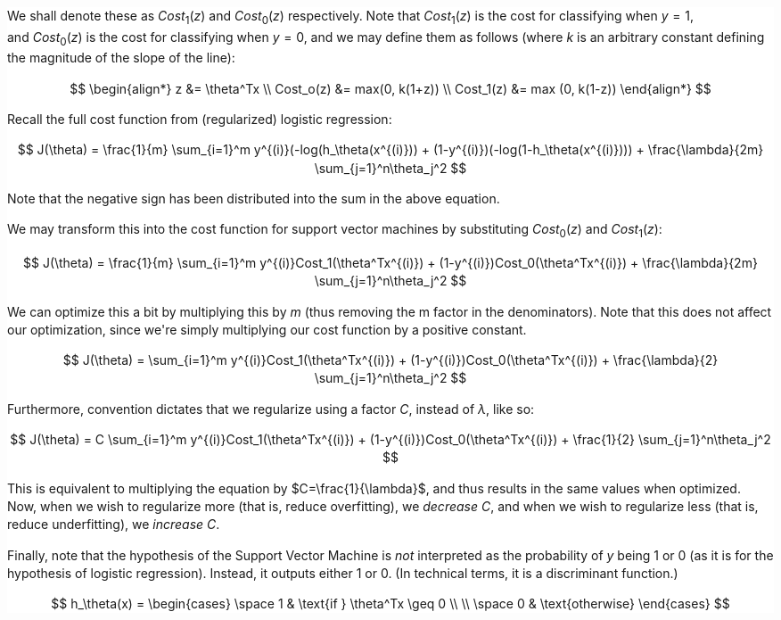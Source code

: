 

We shall denote these as $Cost_1(z)$ and $Cost_0(z)$ respectively. Note that $Cost_1(z)$ is the cost for classifying when $y=1$, and $Cost_0(z)$ is the cost for classifying when $y=0$, and we may define them as follows (where $k$ is an arbitrary constant defining the magnitude of the slope of the line):

$$
\begin{align*}
z &= \theta^Tx \\
Cost_o(z) &= max(0, k(1+z)) \\
Cost_1(z)  &= max (0, k(1-z))
\end{align*}
$$

Recall the full cost function from (regularized) logistic regression:

$$
J(\theta) = \frac{1}{m} \sum_{i=1}^m y^{(i)}(-log(h_\theta(x^{(i)})) + (1-y^{(i)})(-log(1-h_\theta(x^{(i)}))) + \frac{\lambda}{2m} \sum_{j=1}^n\theta_j^2
$$

Note that the negative sign has been distributed into the sum in the above equation.

We may transform this into the cost function for support vector machines by substituting $Cost_0(z)$ and $Cost_1(z)$:

$$
J(\theta) = \frac{1}{m} \sum_{i=1}^m y^{(i)}Cost_1(\theta^Tx^{(i)}) + (1-y^{(i)})Cost_0(\theta^Tx^{(i)}) + \frac{\lambda}{2m} \sum_{j=1}^n\theta_j^2
$$

We can optimize this a bit by multiplying this by $m$ (thus removing the m factor in the denominators). Note that this does not affect our optimization, since we're simply multiplying our cost function by a positive constant.

$$
J(\theta) = \sum_{i=1}^m y^{(i)}Cost_1(\theta^Tx^{(i)}) + (1-y^{(i)})Cost_0(\theta^Tx^{(i)}) + \frac{\lambda}{2} \sum_{j=1}^n\theta_j^2
$$

Furthermore, convention dictates that we regularize using a factor $C$, instead of $\lambda$, like so:

$$
J(\theta) = C \sum_{i=1}^m y^{(i)}Cost_1(\theta^Tx^{(i)}) + (1-y^{(i)})Cost_0(\theta^Tx^{(i)}) + \frac{1}{2} \sum_{j=1}^n\theta_j^2
$$

This is equivalent to multiplying the equation by $C=\frac{1}{\lambda}$, and thus results in the same values when optimized. Now, when we wish to regularize more (that is, reduce overfitting), we *decrease* $C$, and when we wish to regularize less (that is, reduce underfitting), we *increase* $C$.

Finally, note that the hypothesis of the Support Vector Machine is *not* interpreted as the probability of $y$ being $1$ or $0$ (as it is for the hypothesis of logistic regression). Instead, it outputs either $1$ or $0$. (In technical terms, it is a discriminant function.)

$$
h_\theta(x) =
\begin{cases}
\space 1 & \text{if } \theta^Tx \geq 0 \\ \\
\space 0 & \text{otherwise}
\end{cases}
$$
